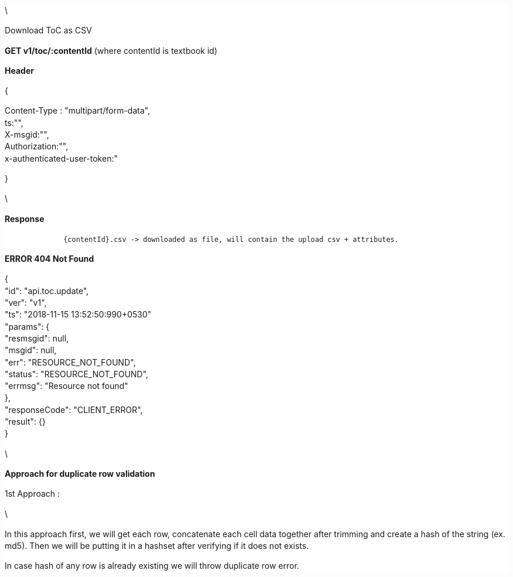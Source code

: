 \


Download ToC as CSV

**GET     v1/toc/:contentId**    (where contentId is textbook id)

&#x20;**Header**&#x20;

{

Content-Type : "multipart/form-data",\
ts:"",\
X-msgid:"",\
Authorization:"",\
x-authenticated-user-token:"

}

\


**Response**

```
			  {contentId}.csv -> downloaded as file, will contain the upload csv + attributes. 

```

&#x20;                           **ERROR 404 Not Found**

&#x20;                          {\
&#x20;                             "id": "api.toc.update",\
&#x20;                             "ver": "v1",\
&#x20;                             "ts": "2018-11-15 13:52:50:990+0530"\
&#x20;                             "params": {\
&#x20;                                    "resmsgid": null,\
&#x20;                                    "msgid": null,\
&#x20;                                    "err": "RESOURCE\_NOT\_FOUND",\
&#x20;                                    "status": "RESOURCE\_NOT\_FOUND",\
&#x20;                                    "errmsg": "Resource not found"\
&#x20;                                             },\
&#x20;                            "responseCode": "CLIENT\_ERROR",\
&#x20;                           "result": {}\
&#x20;                        }

\


**Approach for duplicate row validation**

1st Approach :

\


In this approach first, we will get each row, concatenate each cell data together after trimming and create a hash of the string (ex. md5). Then we will be putting it in a hashset after verifying if it does not exists.&#x20;

In case hash of any row is already existing we will throw duplicate row error.
